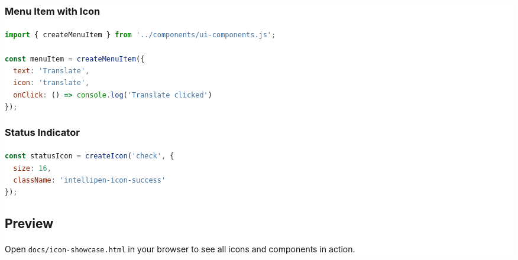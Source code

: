 ### Menu Item with Icon
```javascript
import { createMenuItem } from '../components/ui-components.js';

const menuItem = createMenuItem({
  text: 'Translate',
  icon: 'translate',
  onClick: () => console.log('Translate clicked')
});
```

### Status Indicator
```javascript
const statusIcon = createIcon('check', {
  size: 16,
  className: 'intellipen-icon-success'
});
```

## Preview

Open `docs/icon-showcase.html` in your browser to see all icons and components in action.
